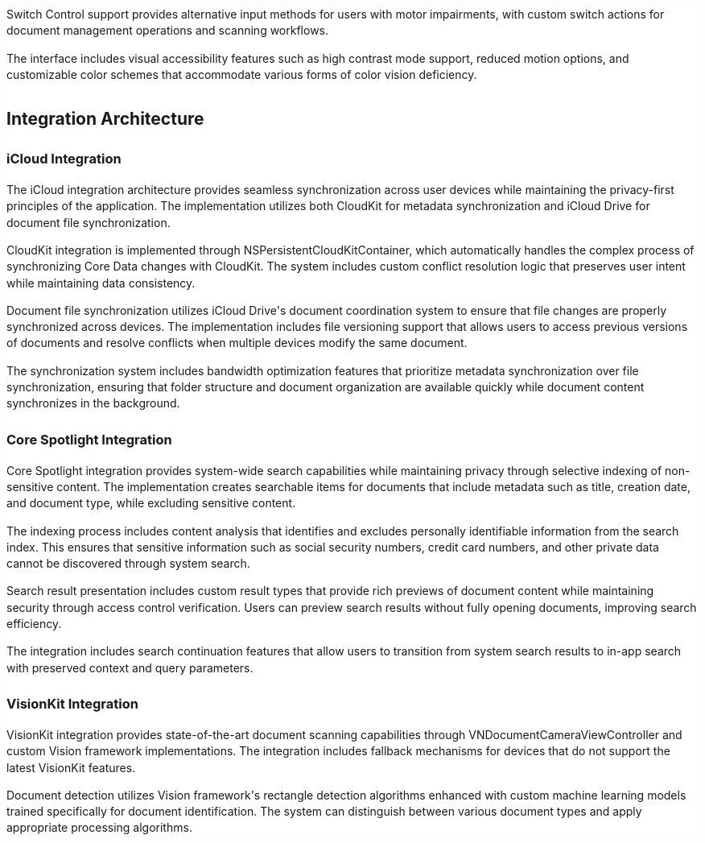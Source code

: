 Switch Control support provides alternative input methods for users with motor impairments, with custom switch actions for document management operations and scanning workflows.

The interface includes visual accessibility features such as high contrast mode support, reduced motion options, and customizable color schemes that accommodate various forms of color vision deficiency.

## Integration Architecture

### iCloud Integration

The iCloud integration architecture provides seamless synchronization across user devices while maintaining the privacy-first principles of the application. The implementation utilizes both CloudKit for metadata synchronization and iCloud Drive for document file synchronization.

CloudKit integration is implemented through NSPersistentCloudKitContainer, which automatically handles the complex process of synchronizing Core Data changes with CloudKit. The system includes custom conflict resolution logic that preserves user intent while maintaining data consistency.

Document file synchronization utilizes iCloud Drive's document coordination system to ensure that file changes are properly synchronized across devices. The implementation includes file versioning support that allows users to access previous versions of documents and resolve conflicts when multiple devices modify the same document.

The synchronization system includes bandwidth optimization features that prioritize metadata synchronization over file synchronization, ensuring that folder structure and document organization are available quickly while document content synchronizes in the background.

### Core Spotlight Integration

Core Spotlight integration provides system-wide search capabilities while maintaining privacy through selective indexing of non-sensitive content. The implementation creates searchable items for documents that include metadata such as title, creation date, and document type, while excluding sensitive content.

The indexing process includes content analysis that identifies and excludes personally identifiable information from the search index. This ensures that sensitive information such as social security numbers, credit card numbers, and other private data cannot be discovered through system search.

Search result presentation includes custom result types that provide rich previews of document content while maintaining security through access control verification. Users can preview search results without fully opening documents, improving search efficiency.

The integration includes search continuation features that allow users to transition from system search results to in-app search with preserved context and query parameters.

### VisionKit Integration

VisionKit integration provides state-of-the-art document scanning capabilities through VNDocumentCameraViewController and custom Vision framework implementations. The integration includes fallback mechanisms for devices that do not support the latest VisionKit features.

Document detection utilizes Vision framework's rectangle detection algorithms enhanced with custom machine learning models trained specifically for document identification. The system can distinguish between various document types and apply appropriate processing algorithms.
